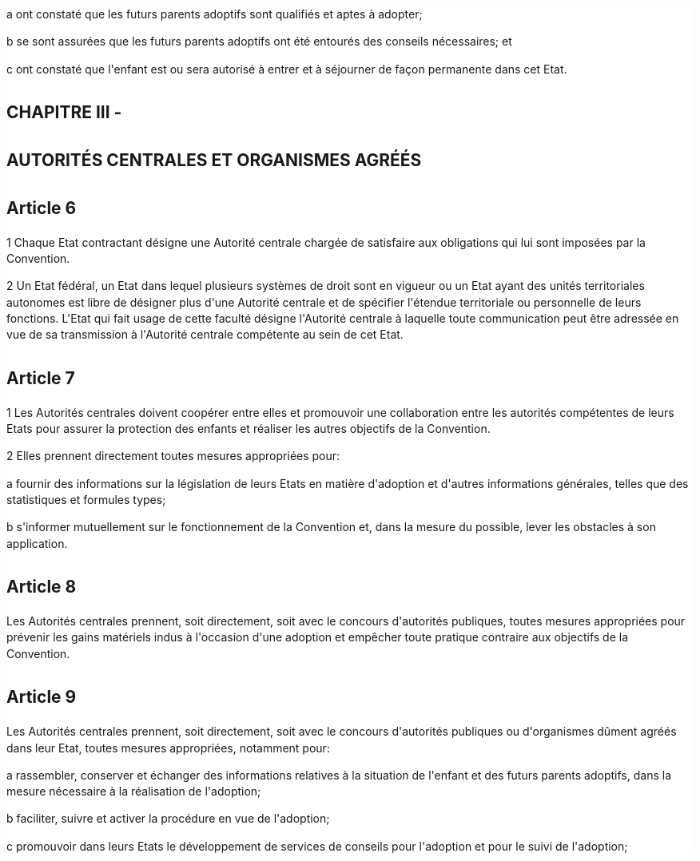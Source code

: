 a ont constaté que les futurs parents adoptifs sont qualifiés et aptes à adopter;

b se sont assurées que les futurs parents adoptifs ont été entourés des conseils nécessaires; et

c ont constaté que l'enfant est ou sera autorisé à entrer et à séjourner de façon permanente dans cet Etat.

## CHAPITRE III -

## AUTORITÉS CENTRALES ET ORGANISMES AGRÉÉS

## Article 6

1 Chaque Etat contractant désigne une Autorité centrale chargée de satisfaire aux obligations qui lui sont imposées par la Convention.

2 Un Etat fédéral, un Etat dans lequel plusieurs systèmes de droit sont en vigueur ou un Etat ayant des unités territoriales autonomes est libre de désigner plus d'une Autorité centrale et de spécifier l'étendue territoriale ou personnelle de leurs fonctions. L'Etat qui fait usage de cette faculté désigne l'Autorité centrale à laquelle toute communication peut être adressée en vue de sa transmission à l'Autorité centrale compétente au sein de cet Etat.

## Article 7

1 Les Autorités centrales doivent coopérer entre elles et promouvoir une collaboration entre les autorités compétentes de leurs Etats pour assurer la protection des enfants et réaliser les autres objectifs de la Convention.

2 Elles prennent directement toutes mesures appropriées pour:

a fournir des informations sur la législation de leurs Etats en matière d'adoption et d'autres informations générales, telles que des statistiques et formules types;

b s'informer mutuellement sur le fonctionnement de la Convention et, dans la mesure du possible, lever les obstacles à son application.

## Article 8

Les Autorités centrales prennent, soit directement, soit avec le concours d'autorités publiques, toutes mesures appropriées pour prévenir les gains matériels indus à l'occasion d'une adoption et empêcher toute pratique contraire aux objectifs de la Convention.

## Article 9

Les Autorités centrales prennent, soit directement, soit avec le concours d'autorités publiques ou d'organismes dûment agréés dans leur Etat, toutes mesures appropriées, notamment pour:

a rassembler, conserver et échanger des informations relatives à la situation de l'enfant et des futurs parents adoptifs, dans la mesure nécessaire à la réalisation de l'adoption;

b faciliter, suivre et activer la procédure en vue de l'adoption;

c promouvoir dans leurs Etats le développement de services de conseils pour l'adoption et pour le suivi de l'adoption;
